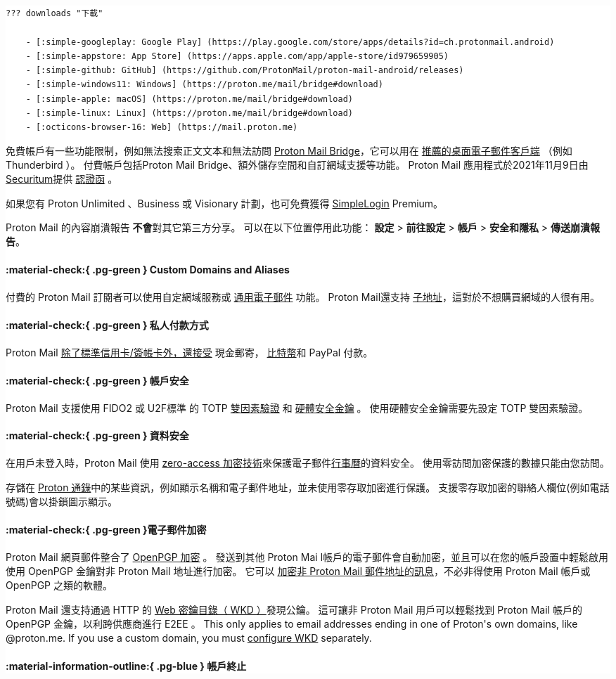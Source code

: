     ??? downloads "下載"
    
        - [:simple-googleplay: Google Play] (https://play.google.com/store/apps/details?id=ch.protonmail.android)
        - [:simple-appstore: App Store] (https://apps.apple.com/app/apple-store/id979659905)
        - [:simple-github: GitHub] (https://github.com/ProtonMail/proton-mail-android/releases)
        - [:simple-windows11: Windows] (https://proton.me/mail/bridge#download)
        - [:simple-apple: macOS] (https://proton.me/mail/bridge#download)
        - [:simple-linux: Linux] (https://proton.me/mail/bridge#download)
        - [:octicons-browser-16: Web] (https://mail.proton.me)

免費帳戶有一些功能限制，例如無法搜索正文文本和無法訪問 [Proton Mail Bridge](https://proton.me/mail/bridge)，它可以用在 [推薦的桌面電子郵件客戶端](email-clients.md) （例如Thunderbird ）。 付費帳戶包括Proton Mail Bridge、額外儲存空間和自訂網域支援等功能。 Proton Mail 應用程式於2021年11月9日由 [Securitum](https://research.securitum.com)提供 [認證函](https://proton.me/blog/security-audit-all-proton-apps) 。

如果您有 Proton Unlimited 、Business 或 Visionary 計劃，也可免費獲得 [SimpleLogin](#simplelogin) Premium。

Proton Mail 的內容崩潰報告 **不會**對其它第三方分享。 可以在以下位置停用此功能： **設定** > **前往設定** > **帳戶** > **安全和隱私** > **傳送崩潰報告**。

#### :material-check:{ .pg-green } Custom Domains and Aliases

付費的 Proton Mail 訂閱者可以使用自定網域服務或 [通用電子郵件](https://proton.me/support/catch-all) 功能。 Proton Mail還支持 [子地址](https://proton.me/support/creating-aliases)，這對於不想購買網域的人很有用。

#### :material-check:{ .pg-green } 私人付款方式

Proton Mail [除了標準信用卡/簽帳卡外，還接受](https://proton.me/support/payment-options) 現金郵寄， [比特幣](advanced/payments.md#other-coins-bitcoin-ethereum-etc)和 PayPal 付款。

#### :material-check:{ .pg-green } 帳戶安全

Proton Mail 支援使用 FIDO2 或 U2F標準 的 TOTP [雙因素驗證](https://proton.me/support/two-factor-authentication-2fa) 和 [硬體安全金鑰](https://proton.me/support/2fa-security-key) 。 使用硬體安全金鑰需要先設定 TOTP 雙因素驗證。

#### :material-check:{ .pg-green } 資料安全

在用戶未登入時，Proton Mail 使用 [zero-access 加密技術](https://proton.me/blog/zero-access-encryption)來保護電子郵件[行事曆](https://proton.me/news/protoncalendar-security-model)的資料安全。 使用零訪問加密保護的數據只能由您訪問。

存儲在 [Proton 通錄](https://proton.me/support/proton-contacts)中的某些資訊，例如顯示名稱和電子郵件地址，並未使用零存取加密進行保護。 支援零存取加密的聯絡人欄位(例如電話號碼)會以掛鎖圖示顯示。

#### :material-check:{ .pg-green }電子郵件加密

Proton Mail 網頁郵件整合了 [OpenPGP 加密](https://proton.me/support/how-to-use-pgp) 。 發送到其他 Proton Mai l帳戶的電子郵件會自動加密，並且可以在您的帳戶設置中輕鬆啟用使用 OpenPGP 金鑰對非 Proton Mail 地址進行加密。 它可以 [加密非 Proton Mail 郵件地址的訊息](https://proton.me/support/password-protected-emails)，不必非得使用 Proton Mail 帳戶或  OpenPGP 之類的軟體。

Proton Mail 還支持通過 HTTP 的 [Web 密鑰目錄（ WKD ）](https://wiki.gnupg.org/WKD)發現公鑰。 這可讓非 Proton Mail 用戶可以輕鬆找到 Proton Mail 帳戶的 OpenPGP 金鑰，以利跨供應商進行 E2EE 。 This only applies to email addresses ending in one of Proton's own domains, like @proton.me. If you use a custom domain, you must [configure WKD](./basics/email-security.md#what-is-the-web-key-directory-standard) separately.

#### :material-information-outline:{ .pg-blue } 帳戶終止
